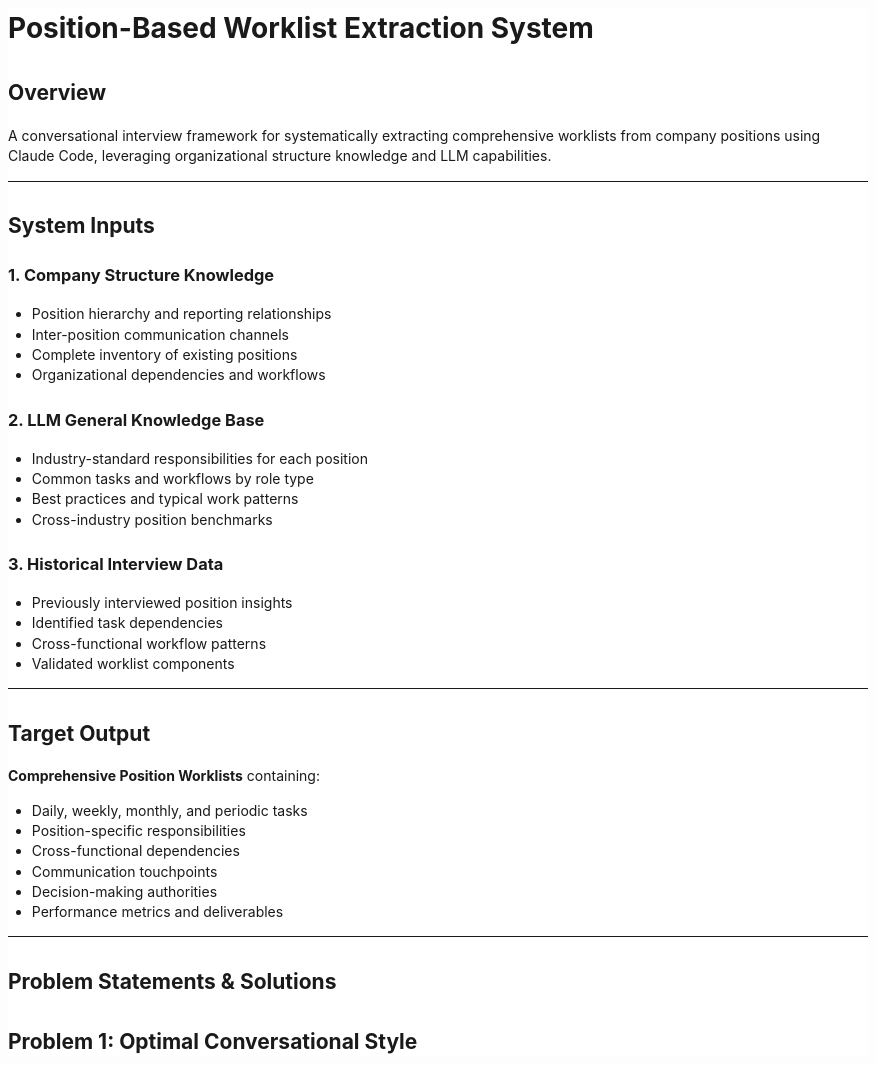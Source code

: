# Position-Based Worklist Extraction System

## Overview
A conversational interview framework for systematically extracting comprehensive worklists from company positions using Claude Code, leveraging organizational structure knowledge and LLM capabilities.

---

## System Inputs

### 1. **Company Structure Knowledge**
- Position hierarchy and reporting relationships
- Inter-position communication channels
- Complete inventory of existing positions
- Organizational dependencies and workflows

### 2. **LLM General Knowledge Base**
- Industry-standard responsibilities for each position
- Common tasks and workflows by role type
- Best practices and typical work patterns
- Cross-industry position benchmarks

### 3. **Historical Interview Data**
- Previously interviewed position insights
- Identified task dependencies
- Cross-functional workflow patterns
- Validated worklist components

---

## Target Output

**Comprehensive Position Worklists** containing:
- Daily, weekly, monthly, and periodic tasks
- Position-specific responsibilities
- Cross-functional dependencies
- Communication touchpoints
- Decision-making authorities
- Performance metrics and deliverables

---

## Problem Statements & Solutions

## Problem 1: Optimal Conversational Style
